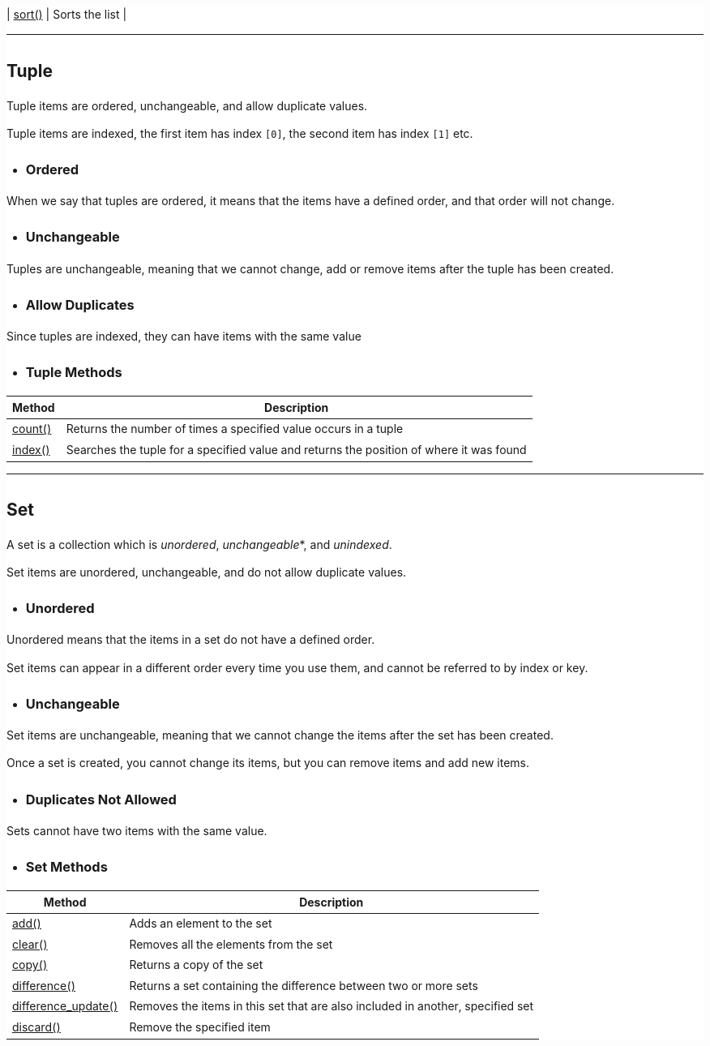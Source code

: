 | [sort()](https://www.w3schools.com/python/ref_list_sort.asp) | Sorts the list |

***

## Tuple

Tuple items are ordered, unchangeable, and allow duplicate values.

Tuple items are indexed, the first item has index `[0]`, the second item has index `[1]` etc.

- ### Ordered

When we say that tuples are ordered, it means that the items have a defined order, and that order will not change.

- ### Unchangeable

Tuples are unchangeable, meaning that we cannot change, add or remove items after the tuple has been created.

- ### Allow Duplicates

Since tuples are indexed, they can have items with the same value

- ### Tuple Methods

| Method | Description |
| --- | --- |
| [count()](https://www.w3schools.com/python/ref_tuple_count.asp) | Returns the number of times a specified value occurs in a tuple |
| [index()](https://www.w3schools.com/python/ref_tuple_index.asp) | Searches the tuple for a specified value and returns the position of where it was found |

***
## Set

A set is a collection which is *unordered*, *unchangeable**, and *unindexed*.

Set items are unordered, unchangeable, and do not allow duplicate values.

- ### Unordered

Unordered means that the items in a set do not have a defined order.

Set items can appear in a different order every time you use them, and cannot be referred to by index or key.

- ### Unchangeable

Set items are unchangeable, meaning that we cannot change the items after the set has been created.

Once a set is created, you cannot change its items, but you can remove items and add new items.

- ### Duplicates Not Allowed

Sets cannot have two items with the same value.

- ### Set Methods

| Method | Description |
| --- | --- |
| [add()](https://www.w3schools.com/python/ref_set_add.asp) | Adds an element to the set |
| [clear()](https://www.w3schools.com/python/ref_set_clear.asp) | Removes all the elements from the set |
| [copy()](https://www.w3schools.com/python/ref_set_copy.asp) | Returns a copy of the set |
| [difference()](https://www.w3schools.com/python/ref_set_difference.asp) | Returns a set containing the difference between two or more sets |
| [difference_update()](https://www.w3schools.com/python/ref_set_difference_update.asp) | Removes the items in this set that are also included in another, specified set |
| [discard()](https://www.w3schools.com/python/ref_set_discard.asp) | Remove the specified item |